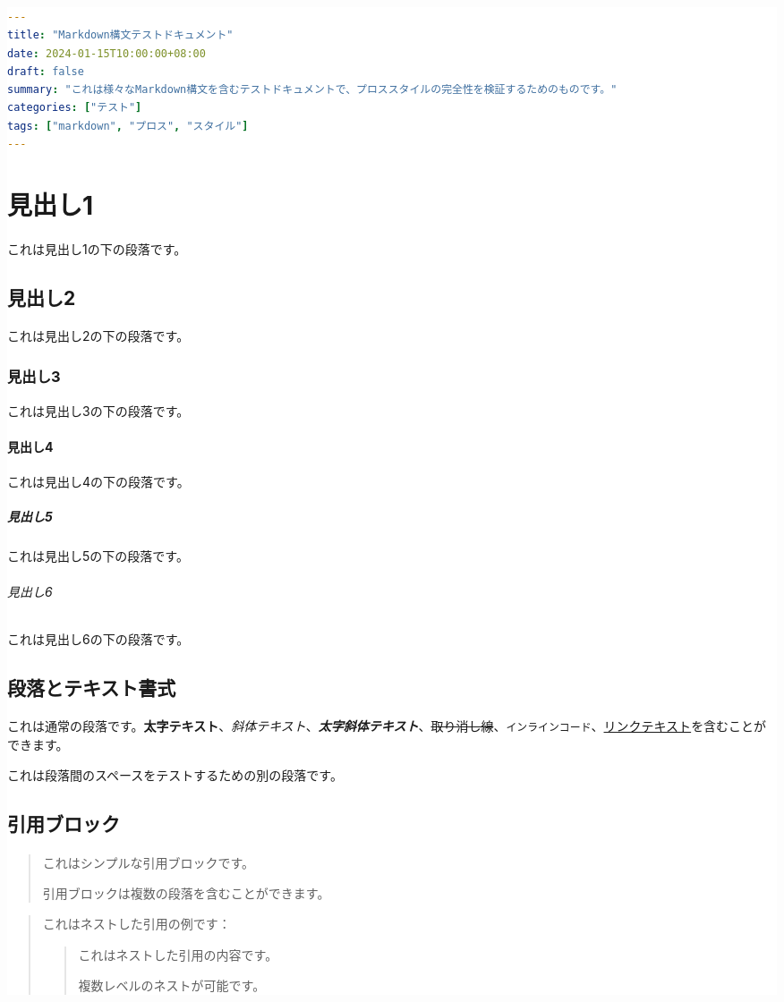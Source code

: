 ```yaml
---
title: "Markdown構文テストドキュメント"
date: 2024-01-15T10:00:00+08:00
draft: false
summary: "これは様々なMarkdown構文を含むテストドキュメントで、プロススタイルの完全性を検証するためのものです。"
categories: ["テスト"]
tags: ["markdown", "プロス", "スタイル"]
---
```


# 見出し1

これは見出し1の下の段落です。

## 見出し2

これは見出し2の下の段落です。

### 見出し3

これは見出し3の下の段落です。

#### 見出し4

これは見出し4の下の段落です。

##### 見出し5

これは見出し5の下の段落です。

###### 見出し6

これは見出し6の下の段落です。

## 段落とテキスト書式

これは通常の段落です。**太字テキスト**、*斜体テキスト*、***太字斜体テキスト***、~~取り消し線~~、`インラインコード`、[リンクテキスト](https://example.com)を含むことができます。

これは段落間のスペースをテストするための別の段落です。

## 引用ブロック

> これはシンプルな引用ブロックです。
> 
> 引用ブロックは複数の段落を含むことができます。

> これはネストした引用の例です：
> 
> > これはネストした引用の内容です。
> > 
> > 複数レベルのネストが可能です。


[1]: https://example.com "参照リンクタイトル"
[^1]: これは最初の脚注の内容です。
[^note]: これは名前付き脚注の内容です。